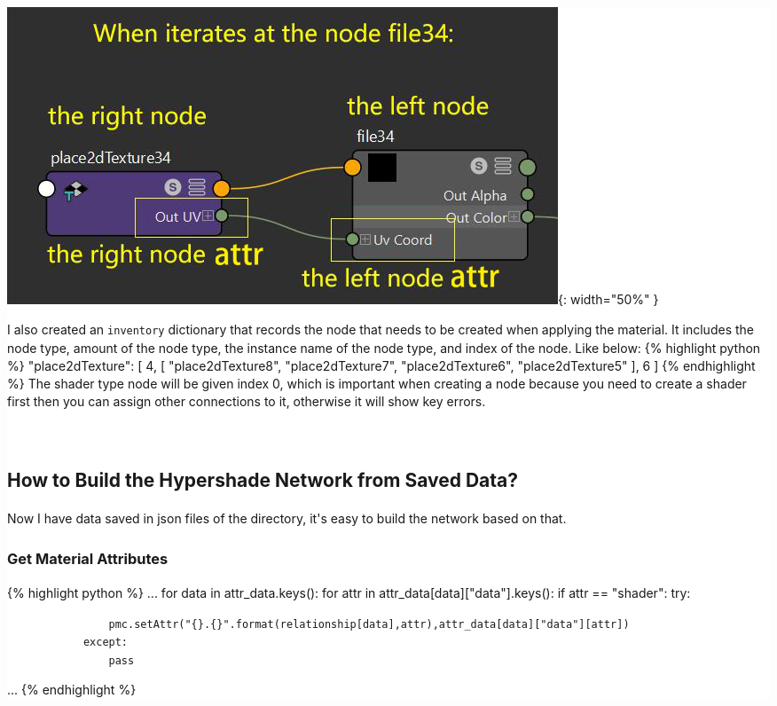 ![left-node](/post-img/mayatools/CTMaterialManager/left-node.jpg){: width="50%" }<br />

I also created an `inventory` dictionary that records the node that needs to be created when applying the material. It includes the node type, amount of the node type, the instance name of the node type, and index of the node. Like below:
{% highlight python %}
"place2dTexture": [
        4, 
        [
            "place2dTexture8", 
            "place2dTexture7", 
            "place2dTexture6", 
            "place2dTexture5"
        ], 
        6
    ]
{% endhighlight %}
The shader type node will be given index 0, which is important when creating a node because you need to create a shader first then you can assign other connections to it, otherwise it will show key errors.<br />


<br />

## How to Build the Hypershade Network from Saved Data?
Now I have data saved in json files of the directory, it's easy to build the network based on that.

### Get Material Attributes
{% highlight python %}
...
for data in attr_data.keys():
        for attr in attr_data[data]["data"].keys():
            if attr == "shader":
                try:
                    
                    pmc.setAttr("{}.{}".format(relationship[data],attr),attr_data[data]["data"][attr])
                except:
                    pass
...
{% endhighlight %}
